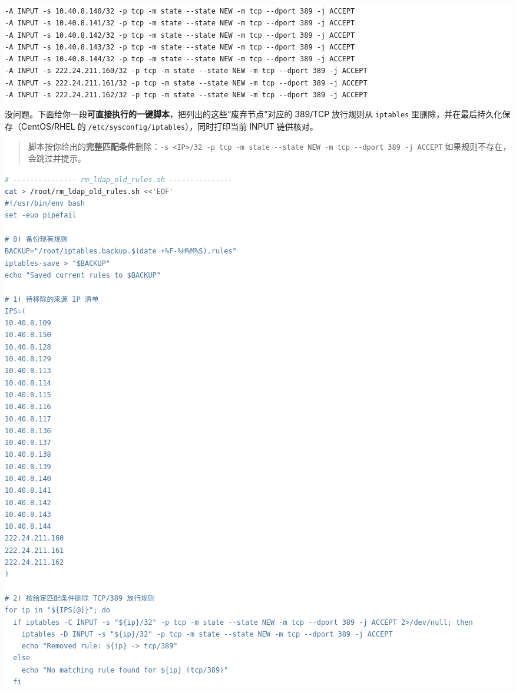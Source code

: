 ```
-A INPUT -s 10.40.8.140/32 -p tcp -m state --state NEW -m tcp --dport 389 -j ACCEPT
-A INPUT -s 10.40.8.141/32 -p tcp -m state --state NEW -m tcp --dport 389 -j ACCEPT
-A INPUT -s 10.40.8.142/32 -p tcp -m state --state NEW -m tcp --dport 389 -j ACCEPT
-A INPUT -s 10.40.8.143/32 -p tcp -m state --state NEW -m tcp --dport 389 -j ACCEPT
-A INPUT -s 10.40.8.144/32 -p tcp -m state --state NEW -m tcp --dport 389 -j ACCEPT
-A INPUT -s 222.24.211.160/32 -p tcp -m state --state NEW -m tcp --dport 389 -j ACCEPT
-A INPUT -s 222.24.211.161/32 -p tcp -m state --state NEW -m tcp --dport 389 -j ACCEPT
-A INPUT -s 222.24.211.162/32 -p tcp -m state --state NEW -m tcp --dport 389 -j ACCEPT

```





没问题。下面给你一段**可直接执行的一键脚本**，把列出的这些“废弃节点”对应的 389/TCP 放行规则从 `iptables` 里删除，并在最后持久化保存（CentOS/RHEL 的 `/etc/sysconfig/iptables`），同时打印当前 INPUT 链供核对。

> 脚本按你给出的**完整匹配条件**删除：`-s <IP>/32 -p tcp -m state --state NEW -m tcp --dport 389 -j ACCEPT`
>  如果规则不存在，会跳过并提示。

```bash
# --------------- rm_ldap_old_rules.sh ---------------
cat > /root/rm_ldap_old_rules.sh <<'EOF'
#!/usr/bin/env bash
set -euo pipefail

# 0) 备份现有规则
BACKUP="/root/iptables.backup.$(date +%F-%H%M%S).rules"
iptables-save > "$BACKUP"
echo "Saved current rules to $BACKUP"

# 1) 待移除的来源 IP 清单
IPS=(
10.40.8.109
10.40.8.150
10.40.8.128
10.40.8.129
10.40.8.113
10.40.8.114
10.40.8.115
10.40.8.116
10.40.8.117
10.40.8.136
10.40.8.137
10.40.8.138
10.40.8.139
10.40.8.140
10.40.8.141
10.40.8.142
10.40.8.143
10.40.8.144
222.24.211.160
222.24.211.161
222.24.211.162
)

# 2) 按给定匹配条件删除 TCP/389 放行规则
for ip in "${IPS[@]}"; do
  if iptables -C INPUT -s "${ip}/32" -p tcp -m state --state NEW -m tcp --dport 389 -j ACCEPT 2>/dev/null; then
    iptables -D INPUT -s "${ip}/32" -p tcp -m state --state NEW -m tcp --dport 389 -j ACCEPT
    echo "Removed rule: ${ip} -> tcp/389"
  else
    echo "No matching rule found for ${ip} (tcp/389)"
  fi
```